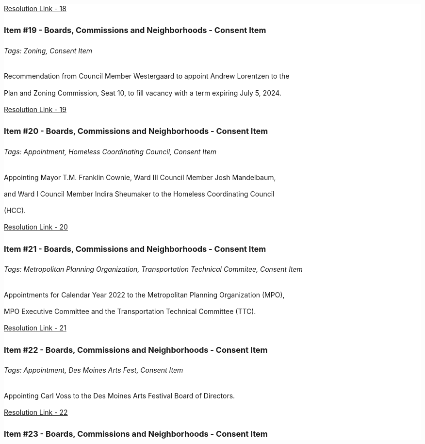[Resolution Link - 18](http://www.dmgov.org/government/CityCouncil/Resolutions/20220110/18.pdf) 



### Item #19 - Boards, Commissions and Neighborhoods - Consent Item 

###### Tags: Zoning, Consent Item 

Recommendation from Council Member Westergaard to appoint Andrew Lorentzen to the 

Plan and Zoning Commission, Seat 10, to fill vacancy with a term expiring July 5, 2024. 

[Resolution Link - 19](http://www.dmgov.org/government/CityCouncil/Resolutions/20220110/19.pdf) 



### Item #20 - Boards, Commissions and Neighborhoods - Consent Item 

###### Tags: Appointment, Homeless Coordinating Council, Consent Item 

Appointing Mayor T.M. Franklin Cownie, Ward III Council Member Josh Mandelbaum, 

and Ward I Council Member Indira Sheumaker to the Homeless Coordinating Council 

(HCC). 

[Resolution Link - 20](http://www.dmgov.org/government/CityCouncil/Resolutions/20220110/20.pdf) 



### Item #21 - Boards, Commissions and Neighborhoods - Consent Item 

###### Tags: Metropolitan Planning Organization, Transportation Technical Commitee, Consent Item 

Appointments for Calendar Year 2022 to the Metropolitan Planning Organization (MPO), 

MPO Executive Committee and the Transportation Technical Committee (TTC). 

[Resolution Link - 21](http://www.dmgov.org/government/CityCouncil/Resolutions/20220110/21.pdf) 



### Item #22 - Boards, Commissions and Neighborhoods - Consent Item 

###### Tags: Appointment, Des Moines Arts Fest, Consent Item 

Appointing Carl Voss to the Des Moines Arts Festival Board of Directors. 

[Resolution Link - 22](http://www.dmgov.org/government/CityCouncil/Resolutions/20220110/22.pdf) 



### Item #23 - Boards, Commissions and Neighborhoods - Consent Item 
